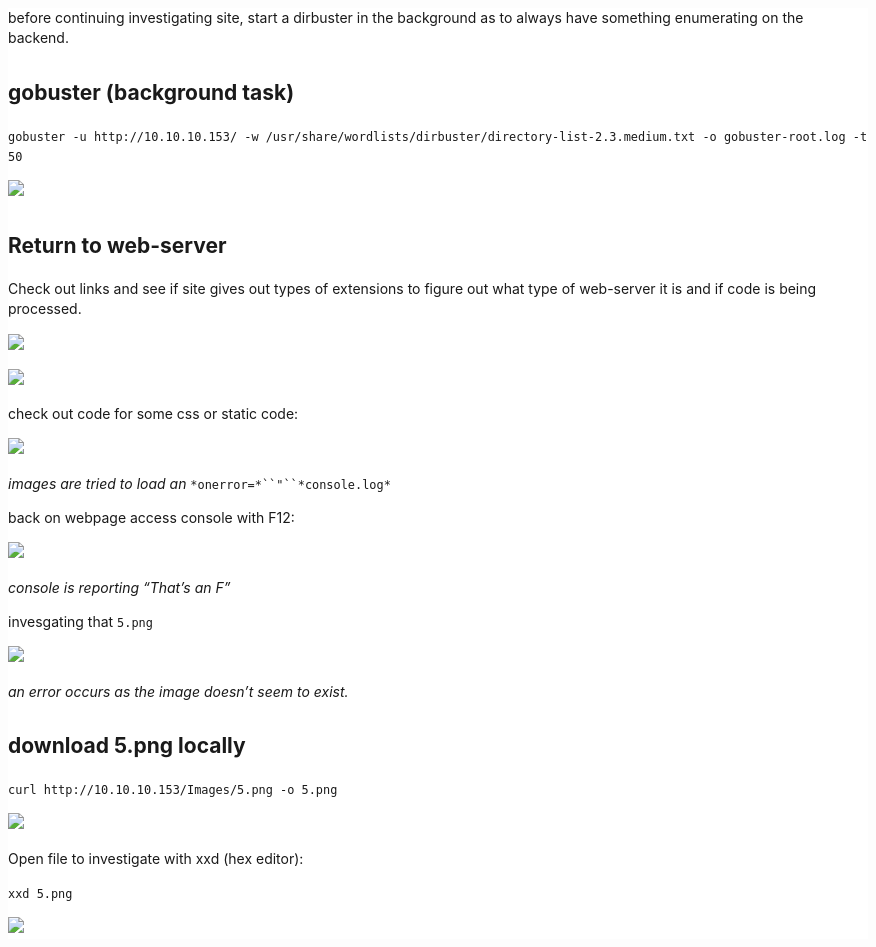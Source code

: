 before continuing investigating site, start a dirbuster in the background as to always have something enumerating on the backend.

## gobuster (background task)
    gobuster -u http://10.10.10.153/ -w /usr/share/wordlists/dirbuster/directory-list-2.3.medium.txt -o gobuster-root.log -t 50

![](https://paper-attachments.dropbox.com/s_6ECF295E465B7511B16CC3BDB079046D8A68D21F53D2BF223EF12FBD8573B95D_1556601413066_image.png)



## Return to web-server

Check out links and see if site gives out types of extensions to figure out what type of web-server it is and if code is being processed.

![](https://paper-attachments.dropbox.com/s_6ECF295E465B7511B16CC3BDB079046D8A68D21F53D2BF223EF12FBD8573B95D_1556601474801_image.png)

![](https://paper-attachments.dropbox.com/s_6ECF295E465B7511B16CC3BDB079046D8A68D21F53D2BF223EF12FBD8573B95D_1556601551242_image.png)


check out code for some css or static code:

![](https://paper-attachments.dropbox.com/s_6ECF295E465B7511B16CC3BDB079046D8A68D21F53D2BF223EF12FBD8573B95D_1556601626713_image.png)


*images are tried to load an* `*onerror=*``"``*console.log*`

back on webpage access console with F12:

![](https://paper-attachments.dropbox.com/s_6ECF295E465B7511B16CC3BDB079046D8A68D21F53D2BF223EF12FBD8573B95D_1556601705274_image.png)


*console is reporting “That’s an F”*

invesgating that `5.png`

![](https://paper-attachments.dropbox.com/s_6ECF295E465B7511B16CC3BDB079046D8A68D21F53D2BF223EF12FBD8573B95D_1556601771352_image.png)


*an error occurs as the image doesn’t seem to exist.* 


## download 5.png locally
    curl http://10.10.10.153/Images/5.png -o 5.png

![](https://paper-attachments.dropbox.com/s_6ECF295E465B7511B16CC3BDB079046D8A68D21F53D2BF223EF12FBD8573B95D_1556601858309_image.png)


Open file to investigate with xxd (hex editor):

    xxd 5.png

![](https://paper-attachments.dropbox.com/s_6ECF295E465B7511B16CC3BDB079046D8A68D21F53D2BF223EF12FBD8573B95D_1556601919186_image.png)

